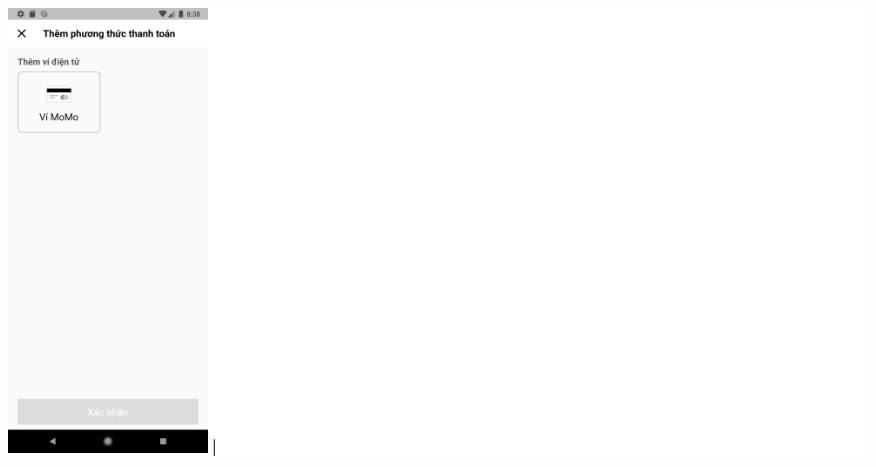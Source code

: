 <img width="200" src="https://github.com/helloChiHai/Baemin_Dart_Flutter/blob/master/preview/Screenshot_1703641099.png?raw=true"> |